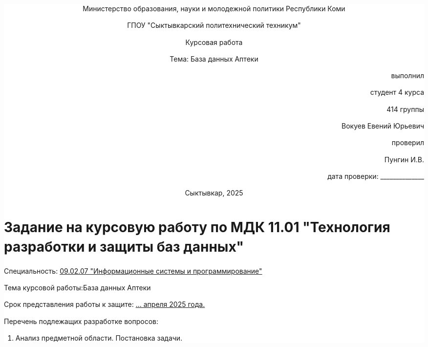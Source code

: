 <p align="center">Министерство образования, науки и молодежной политики Республики Коми</p>

<p align="center">ГПОУ "Сыктывкарский политехнический техникум"</p>






<p align="center">Курсовая работа</p>



<p align="center">Тема: База данных Аптеки</p>















<p align="right"> выполнил </p>

<p align="right">студент 4 курса </p>

<p align="right">414 группы </p>

<p align="right">Вокуев Евений Юрьевич</p>



<p align="right">проверил</p>

<p align="right">Пунгин И.В.</p>

<p align="right">дата проверки: ______________</p>










<p align="center">Сыктывкар, 2025</p>






# Задание на курсовую работу по МДК 11.01 "Технология разработки и защиты баз данных"

Специальность: <ins> 09.02.07 "Информационные системы и программирование"  </ins>

Тема курсовой работы:База данных Аптеки

Срок представления работы к защите: <ins> ... апреля 2025 года. </ins>

Перечень подлежащих разработке вопросов:

1. Анализ предметной области. Постановка задачи.
